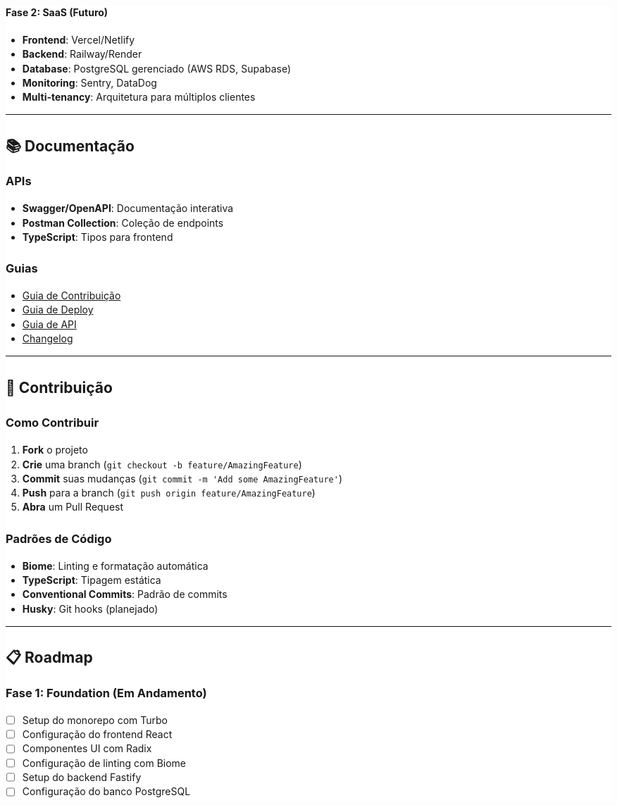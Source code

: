 #### **Fase 2: SaaS (Futuro)**
- **Frontend**: Vercel/Netlify
- **Backend**: Railway/Render
- **Database**: PostgreSQL gerenciado (AWS RDS, Supabase)
- **Monitoring**: Sentry, DataDog
- **Multi-tenancy**: Arquitetura para múltiplos clientes

---

## 📚 Documentação

### **APIs**
- **Swagger/OpenAPI**: Documentação interativa
- **Postman Collection**: Coleção de endpoints
- **TypeScript**: Tipos para frontend

### **Guias**
- [Guia de Contribuição](CONTRIBUTING.md)
- [Guia de Deploy](DEPLOY.md)
- [Guia de API](API.md)
- [Changelog](CHANGELOG.md)

---

## 🤝 Contribuição

### **Como Contribuir**
1. **Fork** o projeto
2. **Crie** uma branch (`git checkout -b feature/AmazingFeature`)
3. **Commit** suas mudanças (`git commit -m 'Add some AmazingFeature'`)
4. **Push** para a branch (`git push origin feature/AmazingFeature`)
5. **Abra** um Pull Request

### **Padrões de Código**
- **Biome**: Linting e formatação automática
- **TypeScript**: Tipagem estática
- **Conventional Commits**: Padrão de commits
- **Husky**: Git hooks (planejado)

---

## 📋 Roadmap

### **Fase 1: Foundation (Em Andamento)**
- [ ] Setup do monorepo com Turbo
- [ ] Configuração do frontend React
- [ ] Componentes UI com Radix
- [ ] Configuração de linting com Biome
- [ ] Setup do backend Fastify
- [ ] Configuração do banco PostgreSQL
